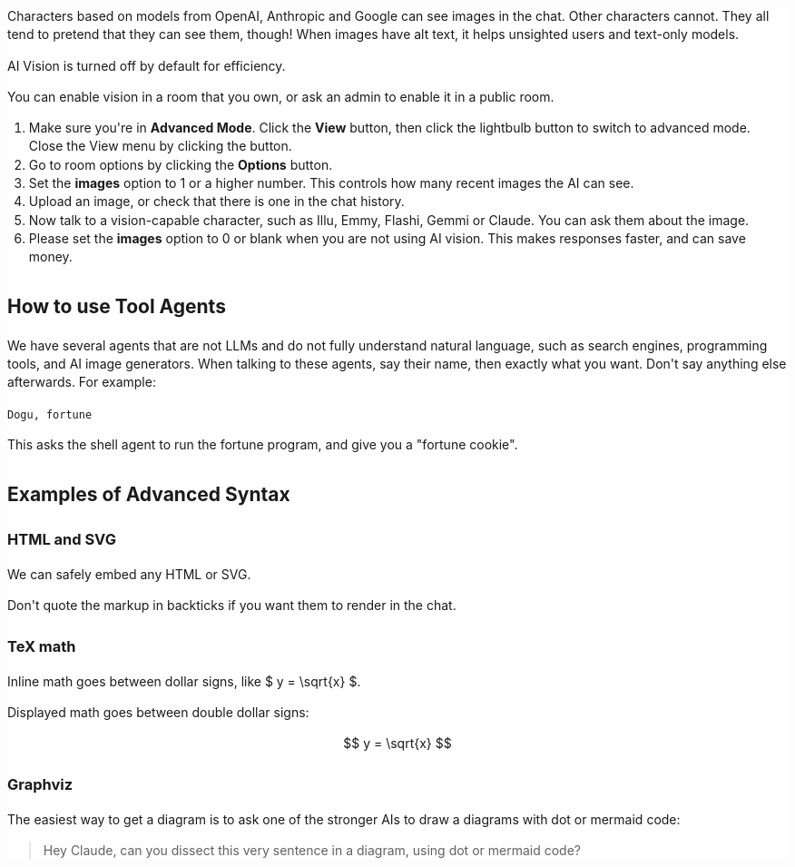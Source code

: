Characters based on models from OpenAI, Anthropic and Google can see images in the chat. Other characters cannot. They all tend to pretend that they can see them, though! When images have alt text, it helps unsighted users and text-only models.

AI Vision is turned off by default for efficiency.

You can enable vision in a room that you own, or ask an admin to enable it in a public room.

1. Make sure you're in **Advanced Mode**. Click the <i class="bi-eye"></i> **View** button, then click the lightbulb button <i class="bi-lightbulb"></i> to switch to advanced mode. Close the View menu by clicking the <i class="bi-x"></i> button.
2. Go to room options by clicking the <i class="bi-gear"></i> **Options** button.
3. Set the **images** option to 1 or a higher number. This controls how many recent images the AI can see.
4. Upload an image, or check that there is one in the chat history.
5. Now talk to a vision-capable character, such as Illu, Emmy, Flashi, Gemmi or Claude. You can ask them about the image.
6. Please set the **images** option to 0 or blank when you are not using AI vision. This makes responses faster, and can save money.

## How to use Tool Agents

We have several agents that are not LLMs and do not fully understand natural language, such as search engines, programming tools, and AI image generators. When talking to these agents, say their name, then exactly what you want. Don't say anything else afterwards. For example:

    Dogu, fortune

This asks the shell agent to run the fortune program, and give you a "fortune cookie".

## Examples of Advanced Syntax

### HTML and SVG

We can safely embed any HTML or SVG.

Don't quote the markup in backticks if you want them to render in the chat.

### TeX math

Inline math goes between dollar signs, like $ y = \sqrt{x} $.

Displayed math goes between double dollar signs:

$$
y = \sqrt{x}
$$

### Graphviz

The easiest way to get a diagram is to ask one of the stronger AIs to draw a diagrams with dot or mermaid code:

> Hey Claude, can you dissect this very sentence in a diagram, using dot or mermaid code?
